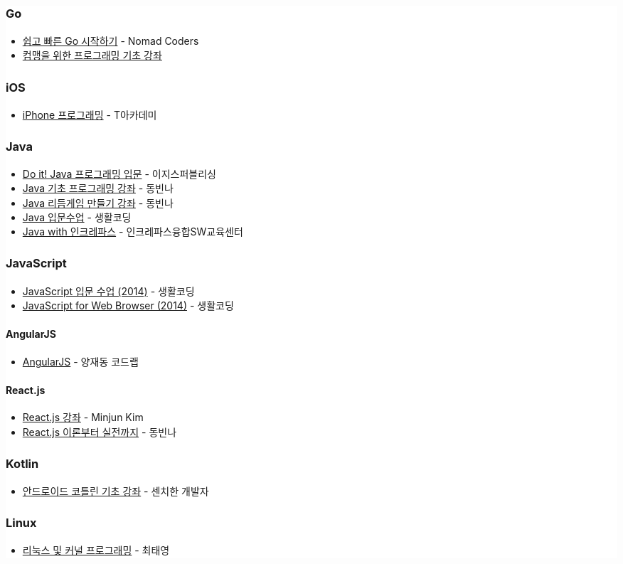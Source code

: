 
### Go

* [쉽고 빠른 Go 시작하기](https://nomadcoders.co/go-for-beginners) - Nomad Coders
* [컴맹을 위한 프로그래밍 기초 강좌](https://www.youtube.com/playlist?list=PLy-g2fnSzUTAaDcLW7hpq0e8Jlt7Zfgd6)


### iOS

* [iPhone 프로그래밍](https://www.youtube.com/playlist?list=PL9mhQYIlKEhdQ8viJACIwxIcUiXU2lMLX) - T아카데미


### Java

* [Do it! Java 프로그래밍 입문](https://www.youtube.com/playlist?list=PLG7te9eYUi7typZrH4fqXvs4E22ZFn1Nj) - 이지스퍼블리싱
* [Java 기초 프로그래밍 강좌](https://www.youtube.com/playlist?list=PLRx0vPvlEmdBjfCADjCc41aD4G0bmdl4R) - 동빈나
* [Java 리듬게임 만들기 강좌](https://www.youtube.com/playlist?list=PLRx0vPvlEmdDySO3wDqMYGKMVH4Qa4QhR) - 동빈나
* [Java 입문수업](https://www.opentutorials.org/course/3930) - 생활코딩
* [Java with 인크레파스](https://www.youtube.com/playlist?list=PLa4r6B21Ny5ld_PTqzzqDMxxoj7l0z7Xp) - 인크레파스융합SW교육센터


### JavaScript

* [JavaScript 입문 수업 (2014)](https://www.youtube.com/playlist?list=PLuHgQVnccGMA4uSig3hCjl7wTDeyIeZVU) - 생활코딩
* [JavaScript for Web Browser (2014)](https://www.youtube.com/playlist?list=PLuHgQVnccGMDTAQ0S_FYxXOi1ZJz4ikaX) - 생활코딩


#### AngularJS

* [AngularJS](https://www.youtube.com/playlist?list=PLs_XsVQJKaBk_JN5RctLmmVrGwEzpzqaj) - 양재동 코드랩


#### React.js

* [React.js 강좌](https://www.youtube.com/playlist?list=PL9FpF_z-xR_GMujql3S_XGV2SpdfDBkeC) - Minjun Kim
* [React.js 이론부터 실전까지](https://www.youtube.com/playlist?list=PLRx0vPvlEmdCED62ZIWCbI-6G_jcwmuFB) - 동빈나


### Kotlin

* [안드로이드 코틀린 기초 강좌](https://www.youtube.com/playlist?list=PLva6rQOdsvQU7QJIg2RHM9wcT11X1S0pj) - 센치한 개발자


### Linux

* [리눅스 및 커널 프로그래밍](http://www.kocw.net/home/search/kemView.do?kemId=1266434) - 최태영

